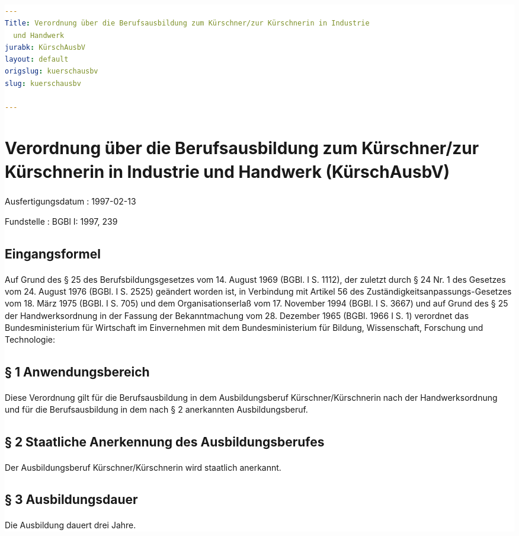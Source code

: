 ```yaml
---
Title: Verordnung über die Berufsausbildung zum Kürschner/zur Kürschnerin in Industrie
  und Handwerk
jurabk: KürschAusbV
layout: default
origslug: kuerschausbv
slug: kuerschausbv

---
```


# Verordnung über die Berufsausbildung zum Kürschner/zur Kürschnerin in Industrie und Handwerk (KürschAusbV)

Ausfertigungsdatum
:   1997-02-13

Fundstelle
:   BGBl I: 1997, 239



## Eingangsformel

Auf Grund des § 25 des Berufsbildungsgesetzes vom 14. August 1969
(BGBl. I S. 1112), der zuletzt durch § 24 Nr. 1 des Gesetzes vom 24.
August 1976 (BGBl. I S. 2525) geändert worden ist, in Verbindung mit
Artikel 56 des Zuständigkeitsanpassungs-Gesetzes vom 18. März 1975
(BGBl. I S. 705) und dem Organisationserlaß vom 17. November 1994
(BGBl. I S. 3667) und auf Grund des § 25 der Handwerksordnung in der
Fassung der Bekanntmachung vom 28. Dezember 1965 (BGBl. 1966 I S. 1)
verordnet das Bundesministerium für Wirtschaft im Einvernehmen mit dem
Bundesministerium für Bildung, Wissenschaft, Forschung und
Technologie:


## § 1 Anwendungsbereich

Diese Verordnung gilt für die Berufsausbildung in dem Ausbildungsberuf
Kürschner/Kürschnerin nach der Handwerksordnung und für die
Berufsausbildung in dem nach § 2 anerkannten Ausbildungsberuf.


## § 2 Staatliche Anerkennung des Ausbildungsberufes

Der Ausbildungsberuf Kürschner/Kürschnerin wird staatlich anerkannt.


## § 3 Ausbildungsdauer

Die Ausbildung dauert drei Jahre.

